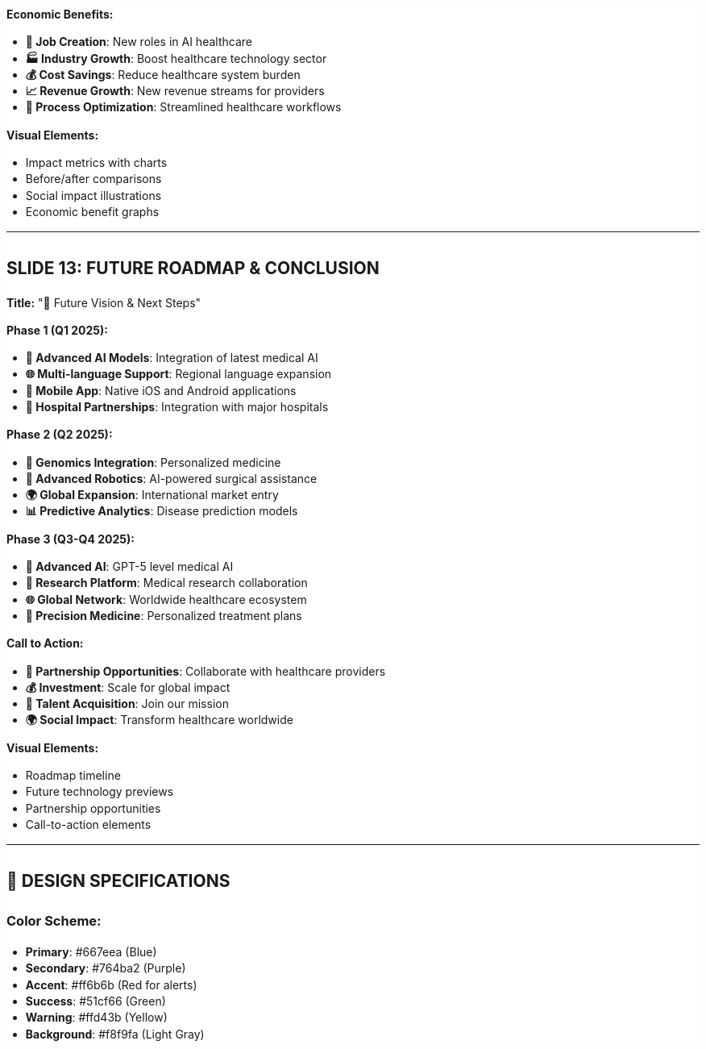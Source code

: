**Economic Benefits:**
- **💼 Job Creation**: New roles in AI healthcare
- **🏭 Industry Growth**: Boost healthcare technology sector
- **💰 Cost Savings**: Reduce healthcare system burden
- **📈 Revenue Growth**: New revenue streams for providers
- **🔄 Process Optimization**: Streamlined healthcare workflows

**Visual Elements:**
- Impact metrics with charts
- Before/after comparisons
- Social impact illustrations
- Economic benefit graphs

---

## **SLIDE 13: FUTURE ROADMAP & CONCLUSION**
**Title:** "🚀 Future Vision & Next Steps"

**Phase 1 (Q1 2025):**
- **🔬 Advanced AI Models**: Integration of latest medical AI
- **🌐 Multi-language Support**: Regional language expansion
- **📱 Mobile App**: Native iOS and Android applications
- **🏥 Hospital Partnerships**: Integration with major hospitals

**Phase 2 (Q2 2025):**
- **🧬 Genomics Integration**: Personalized medicine
- **🤖 Advanced Robotics**: AI-powered surgical assistance
- **🌍 Global Expansion**: International market entry
- **📊 Predictive Analytics**: Disease prediction models

**Phase 3 (Q3-Q4 2025):**
- **🧠 Advanced AI**: GPT-5 level medical AI
- **🔬 Research Platform**: Medical research collaboration
- **🌐 Global Network**: Worldwide healthcare ecosystem
- **🎯 Precision Medicine**: Personalized treatment plans

**Call to Action:**
- **🤝 Partnership Opportunities**: Collaborate with healthcare providers
- **💰 Investment**: Scale for global impact
- **👥 Talent Acquisition**: Join our mission
- **🌍 Social Impact**: Transform healthcare worldwide

**Visual Elements:**
- Roadmap timeline
- Future technology previews
- Partnership opportunities
- Call-to-action elements

---

## **🎨 DESIGN SPECIFICATIONS**

### **Color Scheme:**
- **Primary**: #667eea (Blue)
- **Secondary**: #764ba2 (Purple)
- **Accent**: #ff6b6b (Red for alerts)
- **Success**: #51cf66 (Green)
- **Warning**: #ffd43b (Yellow)
- **Background**: #f8f9fa (Light Gray)
